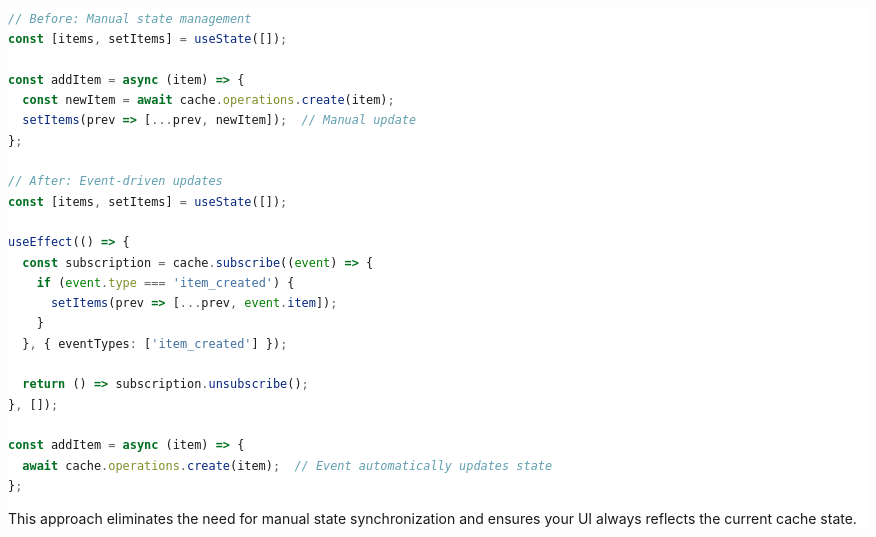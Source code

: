 ```typescript
// Before: Manual state management
const [items, setItems] = useState([]);

const addItem = async (item) => {
  const newItem = await cache.operations.create(item);
  setItems(prev => [...prev, newItem]);  // Manual update
};

// After: Event-driven updates
const [items, setItems] = useState([]);

useEffect(() => {
  const subscription = cache.subscribe((event) => {
    if (event.type === 'item_created') {
      setItems(prev => [...prev, event.item]);
    }
  }, { eventTypes: ['item_created'] });

  return () => subscription.unsubscribe();
}, []);

const addItem = async (item) => {
  await cache.operations.create(item);  // Event automatically updates state
};
```

This approach eliminates the need for manual state synchronization and ensures your UI always reflects the current cache state.
